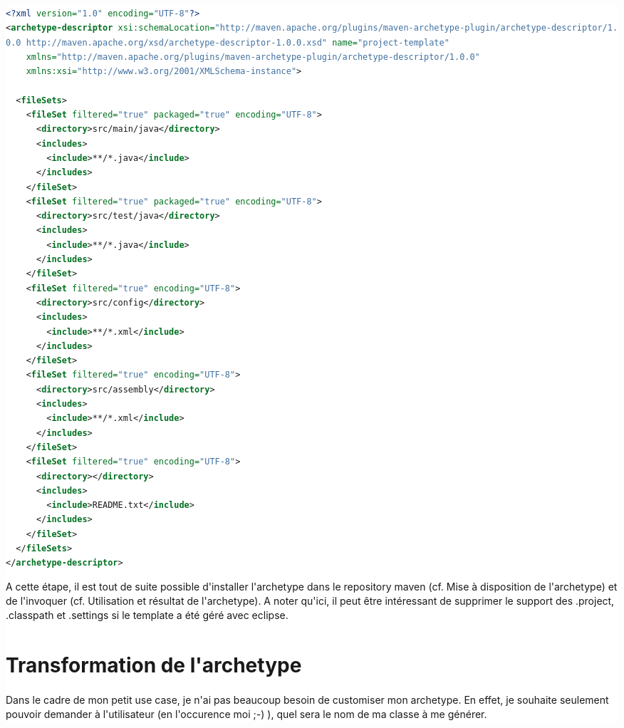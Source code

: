 ```xml
<?xml version="1.0" encoding="UTF-8"?>
<archetype-descriptor xsi:schemaLocation="http://maven.apache.org/plugins/maven-archetype-plugin/archetype-descriptor/1.0.0 http://maven.apache.org/xsd/archetype-descriptor-1.0.0.xsd" name="project-template"
    xmlns="http://maven.apache.org/plugins/maven-archetype-plugin/archetype-descriptor/1.0.0"
    xmlns:xsi="http://www.w3.org/2001/XMLSchema-instance">
     
  <fileSets>
    <fileSet filtered="true" packaged="true" encoding="UTF-8">
      <directory>src/main/java</directory>
      <includes>
        <include>**/*.java</include>
      </includes>
    </fileSet>
    <fileSet filtered="true" packaged="true" encoding="UTF-8">
      <directory>src/test/java</directory>
      <includes>
        <include>**/*.java</include>
      </includes>
    </fileSet>
    <fileSet filtered="true" encoding="UTF-8">
      <directory>src/config</directory>
      <includes>
        <include>**/*.xml</include>
      </includes>
    </fileSet>
    <fileSet filtered="true" encoding="UTF-8">
      <directory>src/assembly</directory>
      <includes>
        <include>**/*.xml</include>
      </includes>
    </fileSet>
    <fileSet filtered="true" encoding="UTF-8">
      <directory></directory>
      <includes>
        <include>README.txt</include>
      </includes>
    </fileSet>
  </fileSets>
</archetype-descriptor>
```

A cette étape, il est tout de suite possible d'installer l'archetype dans le repository maven (cf. Mise à disposition de l'archetype) et de l'invoquer (cf. Utilisation et résultat de l'archetype).
A noter qu'ici, il peut être intéressant de supprimer le support des .project, .classpath et .settings si le template a été géré avec eclipse.

# Transformation de l'archetype

Dans le cadre de mon petit use case, je n'ai pas beaucoup besoin de customiser mon archetype. En effet, je souhaite seulement pouvoir demander à l'utilisateur (en l'occurence moi ;-) ), quel sera le nom de ma classe à me générer.
